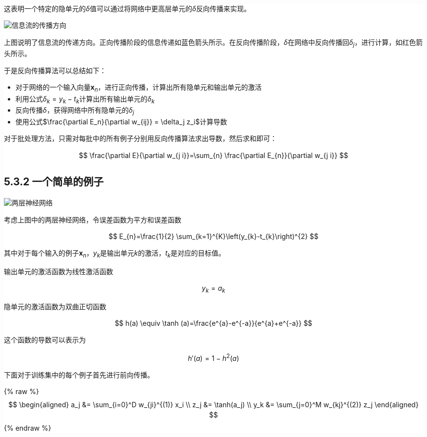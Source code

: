 这表明一个特定的隐单元的$\delta$值可以通过将网络中更高层单元的$\delta$反向传播来实现。

![信息流的传播方向](fig-5-7.png)

上图说明了信息流的传递方向。正向传播阶段的信息传递如蓝色箭头所示。在反向传播阶段，$\delta$在网络中反向传播回$\delta_j$，进行计算，如红色箭头所示。

于是反向传播算法可以总结如下：

* 对于网络的一个输入向量$\boldsymbol{x}_n$，进行正向传播，计算出所有隐单元和输出单元的激活
* 利用公式$\delta_k = y_k - t_k$计算出所有输出单元的$\delta_k$
* 反向传播$\delta$，获得网络中所有隐单元的$\delta_j$
* 使用公式$\frac{\partial E_n}{\partial w_{ij}} = \delta_j z_i$计算导数

对于批处理方法，只需对每批中的所有例子分别用反向传播算法求出导数，然后求和即可：

$$
\frac{\partial E}{\partial w_{j i}}=\sum_{n} \frac{\partial E_{n}}{\partial w_{j i}}
$$

## 5.3.2 一个简单的例子

![两层神经网络](fig-5-1.png)

考虑上图中的两层神经网络，令误差函数为平方和误差函数

$$
E_{n}=\frac{1}{2} \sum_{k=1}^{K}\left(y_{k}-t_{k}\right)^{2}
$$

其中对于每个输入的例子$\boldsymbol{x}_ n$，$y_ k$是输出单元$k$的激活，$t_ k$是对应的目标值。

输出单元的激活函数为线性激活函数

$$
y_k = a_k
$$

隐单元的激活函数为双曲正切函数

$$
h(a) \equiv \tanh (a)=\frac{e^{a}-e^{-a}}{e^{a}+e^{-a}}
$$

这个函数的导数可以表示为

$$
h'(a) = 1-h^2(a)
$$

下面对于训练集中的每个例子首先进行前向传播。

{% raw %}
$$
\begin{aligned}
a_j &= \sum_{i=0}^D w_{ji}^{(1)} x_i \\
z_j &= \tanh(a_j) \\
y_k &= \sum_{j=0}^M w_{kj}^{(2)} z_j
\end{aligned}
$$
{% endraw %}

